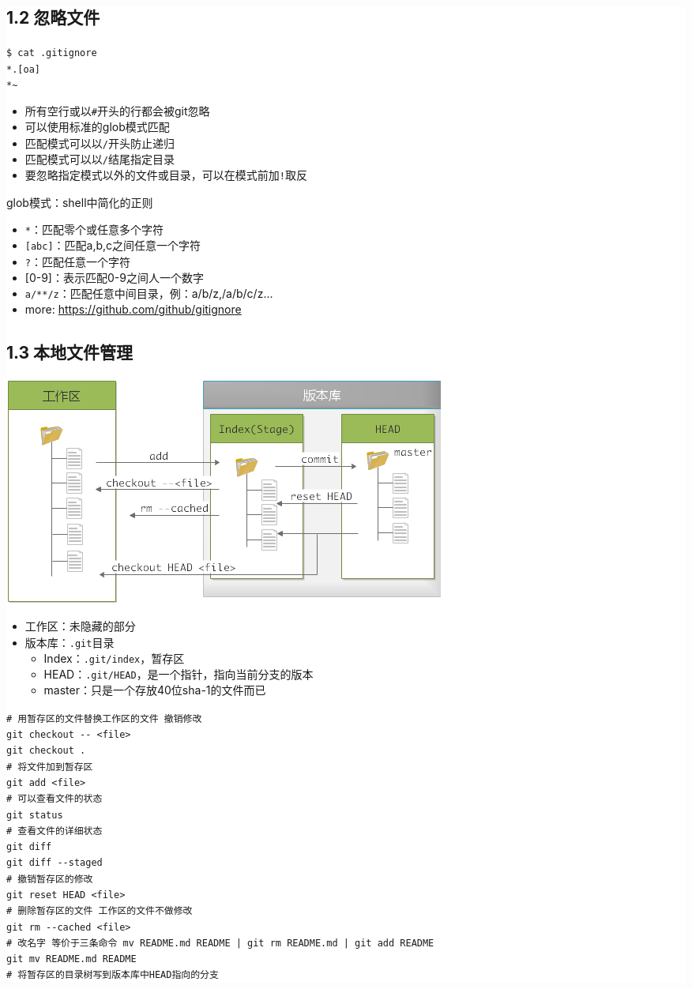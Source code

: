 ## 1.2 忽略文件

```shell
$ cat .gitignore
*.[oa]
*~
```

- 所有空行或以`#`开头的行都会被git忽略
- 可以使用标准的glob模式匹配
- 匹配模式可以以`/`开头防止递归
- 匹配模式可以以`/`结尾指定目录
- 要忽略指定模式以外的文件或目录，可以在模式前加`!`取反

glob模式：shell中简化的正则

- `*`：匹配零个或任意多个字符
- `[abc]`：匹配a,b,c之间任意一个字符
- `?`：匹配任意一个字符
- [0-9]：表示匹配0-9之间人一个数字
- `a/**/z`：匹配任意中间目录，例：a/b/z,/a/b/c/z...
- more: https://github.com/github/gitignore

## 1.3 本地文件管理

![git2](assets/Git-Learning/git2.png)

- 工作区：未隐藏的部分
- 版本库：`.git`目录
  - Index：`.git/index`，暂存区
  - HEAD：`.git/HEAD`，是一个指针，指向当前分支的版本
  - master：只是一个存放40位sha-1的文件而已

```shell
# 用暂存区的文件替换工作区的文件 撤销修改
git checkout -- <file>
git checkout .
# 将文件加到暂存区
git add <file>
# 可以查看文件的状态
git status
# 查看文件的详细状态
git diff
git diff --staged
# 撤销暂存区的修改
git reset HEAD <file>
# 删除暂存区的文件 工作区的文件不做修改
git rm --cached <file>
# 改名字 等价于三条命令 mv README.md README | git rm README.md | git add README
git mv README.md README
# 将暂存区的目录树写到版本库中HEAD指向的分支
```